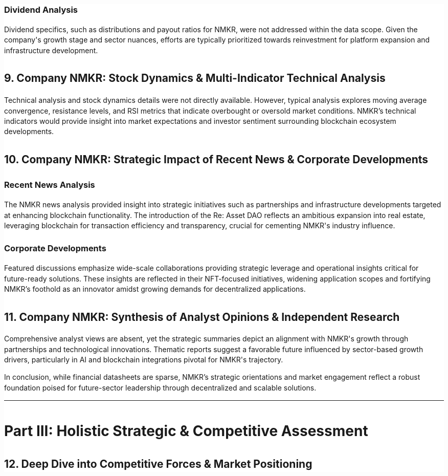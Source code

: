 ### Dividend Analysis

Dividend specifics, such as distributions and payout ratios for NMKR, were not addressed within the data scope. Given the company's growth stage and sector nuances, efforts are typically prioritized towards reinvestment for platform expansion and infrastructure development.

## 9. Company NMKR: Stock Dynamics & Multi-Indicator Technical Analysis

Technical analysis and stock dynamics details were not directly available. However, typical analysis explores moving average convergence, resistance levels, and RSI metrics that indicate overbought or oversold market conditions. NMKR’s technical indicators would provide insight into market expectations and investor sentiment surrounding blockchain ecosystem developments.

## 10. Company NMKR: Strategic Impact of Recent News & Corporate Developments

### Recent News Analysis

The NMKR news analysis provided insight into strategic initiatives such as partnerships and infrastructure developments targeted at enhancing blockchain functionality. The introduction of the Re: Asset DAO reflects an ambitious expansion into real estate, leveraging blockchain for transaction efficiency and transparency, crucial for cementing NMKR's industry influence.

### Corporate Developments

Featured discussions emphasize wide-scale collaborations providing strategic leverage and operational insights critical for future-ready solutions. These insights are reflected in their NFT-focused initiatives, widening application scopes and fortifying NMKR’s foothold as an innovator amidst growing demands for decentralized applications.

## 11. Company NMKR: Synthesis of Analyst Opinions & Independent Research

Comprehensive analyst views are absent, yet the strategic summaries depict an alignment with NMKR's growth through partnerships and technological innovations. Thematic reports suggest a favorable future influenced by sector-based growth drivers, particularly in AI and blockchain integrations pivotal for NMKR's trajectory.

In conclusion, while financial datasheets are sparse, NMKR’s strategic orientations and market engagement reflect a robust foundation poised for future-sector leadership through decentralized and scalable solutions.

---

# Part III: Holistic Strategic & Competitive Assessment

## 12. Deep Dive into Competitive Forces & Market Positioning
